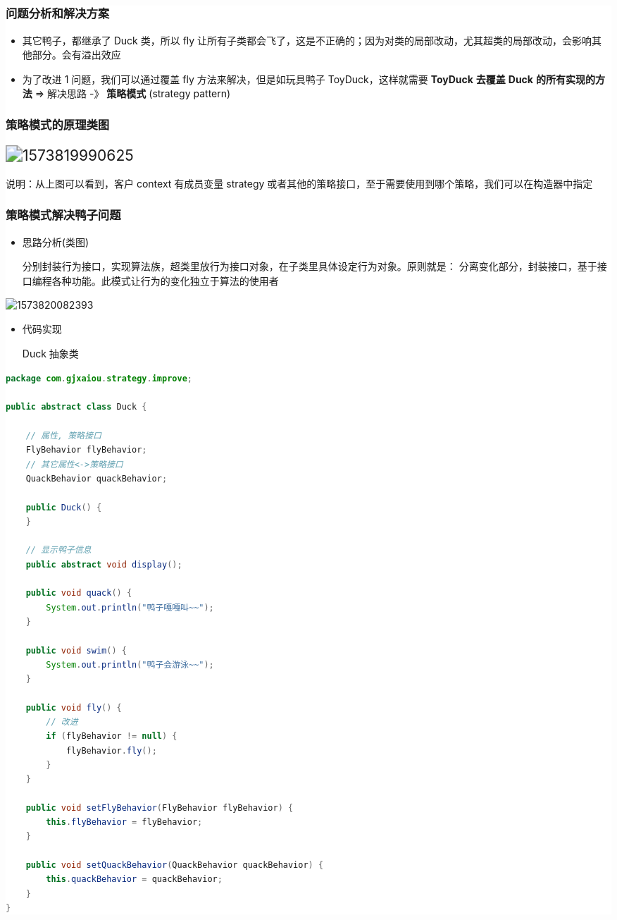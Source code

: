 ### 问题分析和解决方案

- 其它鸭子，都继承了 Duck 类，所以 fly 让所有子类都会飞了，这是不正确的；因为对类的局部改动，尤其超类的局部改动，会影响其他部分。会有溢出效应

- 为了改进 1 问题，我们可以通过覆盖 fly  方法来解决，但是如玩具鸭子 ToyDuck，这样就需要 **ToyDuck** **去覆盖** **Duck** **的所有实现的方法** => 解决思路 -》 **策略模式** (strategy pattern)

### 策略模式的原理类图

​       <img src="%E7%AC%AC%E4%BA%8C%E5%8D%81%E4%BA%94%E7%AB%A0%EF%BC%9A%E7%AD%96%E7%95%A5%E6%A8%A1%E5%BC%8F.resource/1573819990625.png" alt="1573819990625" style="zoom:150%;" />

说明：从上图可以看到，客户 context 有成员变量 strategy 或者其他的策略接口，至于需要使用到哪个策略，我们可以在构造器中指定

### 策略模式解决鸭子问题

- 思路分析(类图)

    分别封装行为接口，实现算法族，超类里放行为接口对象，在子类里具体设定行为对象。原则就是： 分离变化部分，封装接口，基于接口编程各种功能。此模式让行为的变化独立于算法的使用者

![1573820082393](%E7%AC%AC%E4%BA%8C%E5%8D%81%E4%BA%94%E7%AB%A0%EF%BC%9A%E7%AD%96%E7%95%A5%E6%A8%A1%E5%BC%8F.resource/1573820082393.png)

- 代码实现

  Duck 抽象类

```java
package com.gjxaiou.strategy.improve;

public abstract class Duck {

    // 属性, 策略接口
    FlyBehavior flyBehavior;
    // 其它属性<->策略接口
    QuackBehavior quackBehavior;

    public Duck() {
    }

    // 显示鸭子信息
    public abstract void display();

    public void quack() {
        System.out.println("鸭子嘎嘎叫~~");
    }

    public void swim() {
        System.out.println("鸭子会游泳~~");
    }

    public void fly() {
        // 改进
        if (flyBehavior != null) {
            flyBehavior.fly();
        }
    }

    public void setFlyBehavior(FlyBehavior flyBehavior) {
        this.flyBehavior = flyBehavior;
    }

    public void setQuackBehavior(QuackBehavior quackBehavior) {
        this.quackBehavior = quackBehavior;
    }
}
```

